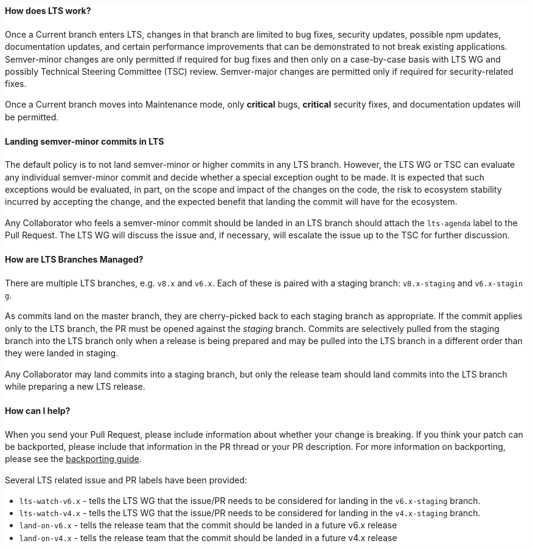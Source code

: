 #### How does LTS work?

Once a Current branch enters LTS, changes in that branch are limited to bug
fixes, security updates, possible npm updates, documentation updates, and
certain performance improvements that can be demonstrated to not break existing
applications. Semver-minor changes are only permitted if required for bug fixes
and then only on a case-by-case basis with LTS WG and possibly Technical
Steering Committee (TSC) review. Semver-major changes are permitted only if
required for security-related fixes.

Once a Current branch moves into Maintenance mode, only **critical** bugs,
**critical** security fixes, and documentation updates will be permitted.

#### Landing semver-minor commits in LTS

The default policy is to not land semver-minor or higher commits in any LTS
branch. However, the LTS WG or TSC can evaluate any individual semver-minor
commit and decide whether a special exception ought to be made. It is expected
that such exceptions would be evaluated, in part, on the scope and impact of the
changes on the code, the risk to ecosystem stability incurred by accepting the
change, and the expected benefit that landing the commit will have for the
ecosystem.

Any Collaborator who feels a semver-minor commit should be landed in an LTS
branch should attach the `lts-agenda` label to the Pull Request. The LTS WG will
discuss the issue and, if necessary, will escalate the issue up to the TSC for
further discussion.

#### How are LTS Branches Managed?

There are multiple LTS branches, e.g. `v8.x` and `v6.x`. Each of these is paired
with a staging branch: `v8.x-staging` and `v6.x-staging`.

As commits land on the master branch, they are cherry-picked back to each
staging branch as appropriate. If the commit applies only to the LTS branch, the
PR must be opened against the _staging_ branch. Commits are selectively pulled
from the staging branch into the LTS branch only when a release is being
prepared and may be pulled into the LTS branch in a different order than they
were landed in staging.

Any Collaborator may land commits into a staging branch, but only the release
team should land commits into the LTS branch while preparing a new LTS release.

#### How can I help?

When you send your Pull Request, please include information about whether your
change is breaking. If you think your patch can be backported, please include
that information in the PR thread or your PR description. For more information
on backporting, please see the [backporting guide][].

Several LTS related issue and PR labels have been provided:

-   `lts-watch-v6.x` - tells the LTS WG that the issue/PR needs to be considered
    for landing in the `v6.x-staging` branch.
-   `lts-watch-v4.x` - tells the LTS WG that the issue/PR needs to be considered
    for landing in the `v4.x-staging` branch.
-   `land-on-v6.x` - tells the release team that the commit should be landed in a
    future v6.x release
-   `land-on-v4.x` - tells the release team that the commit should be landed in a
    future v4.x release


[backporting guide]: doc/guides/backporting-to-release-lines.md
[contributing]: ./doc/guides/contributing/merge-requests.md#commit-message-guidelines
[stability index]: doc/api/documentation.md#stability-index
[enhancement proposal]: https://github.com/nodejs/node-eps
[`--pending-deprecation`]: doc/api/cli.md#--pending-deprecation
[git-node]: https://github.com/nodejs/node-core-utils/blob/master/docs/git-node.md
[git-node-metadata]: https://github.com/nodejs/node-core-utils/blob/master/docs/git-node.md#git-node-metadata
[git-username]: https://help.github.com/articles/setting-your-username-in-git/
[`node-core-utils`]: https://github.com/nodejs/node-core-utils
[tsc]: https://github.com/nodejs/TSC
[node-core-utils-issues]: https://github.com/nodejs/node-core-utils/issues
[node-core-utils-credentials]: https://github.com/nodejs/node-core-utils#setting-up-credentials
["merge merge request"]: https://help.github.com/articles/merging-a-pull-request/#merging-a-pull-request-on-github
[flaky tests]: https://github.com/nodejs/node/issues?q=is%3Aopen+is%3Aissue+label%3A%22CI+%2F+flaky+test%22